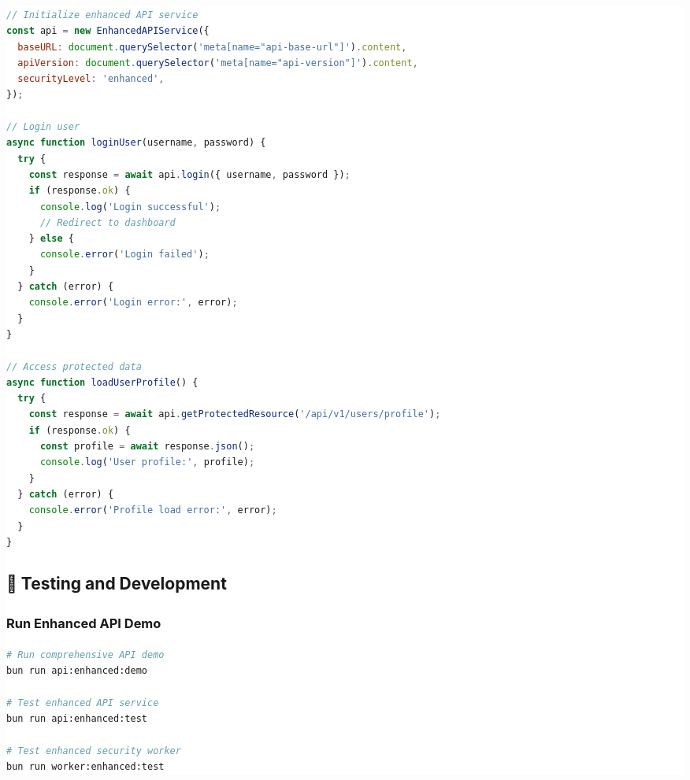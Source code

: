 ```javascript
// Initialize enhanced API service
const api = new EnhancedAPIService({
  baseURL: document.querySelector('meta[name="api-base-url"]').content,
  apiVersion: document.querySelector('meta[name="api-version"]').content,
  securityLevel: 'enhanced',
});

// Login user
async function loginUser(username, password) {
  try {
    const response = await api.login({ username, password });
    if (response.ok) {
      console.log('Login successful');
      // Redirect to dashboard
    } else {
      console.error('Login failed');
    }
  } catch (error) {
    console.error('Login error:', error);
  }
}

// Access protected data
async function loadUserProfile() {
  try {
    const response = await api.getProtectedResource('/api/v1/users/profile');
    if (response.ok) {
      const profile = await response.json();
      console.log('User profile:', profile);
    }
  } catch (error) {
    console.error('Profile load error:', error);
  }
}
```

## 🧪 **Testing and Development**

### **Run Enhanced API Demo**

```bash
# Run comprehensive API demo
bun run api:enhanced:demo

# Test enhanced API service
bun run api:enhanced:test

# Test enhanced security worker
bun run worker:enhanced:test
```
